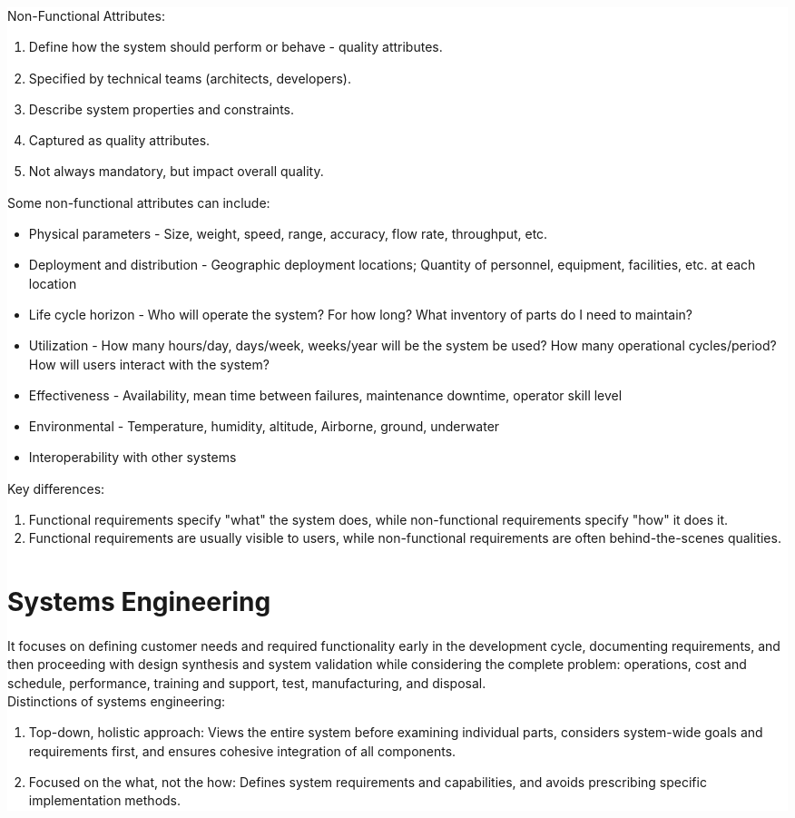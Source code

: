 Non-Functional Attributes:

1.  Define how the system should perform or behave - quality attributes.

2.  Specified by technical teams (architects, developers).

3.  Describe system properties and constraints.

4.  Captured as quality attributes.

5.  Not always mandatory, but impact overall quality.

Some non-functional attributes can include:

-   Physical parameters - Size, weight, speed, range, accuracy, flow
    rate, throughput, etc.

-   Deployment and distribution - Geographic deployment locations;
    Quantity of personnel, equipment, facilities, etc. at each location

-   Life cycle horizon - Who will operate the system? For how long? What
    inventory of parts do I need to maintain?

-   Utilization - How many hours/day, days/week, weeks/year will be the
    system be used? How many operational cycles/period? How will users
    interact with the system?

-   Effectiveness - Availability, mean time between failures,
    maintenance downtime, operator skill level

-   Environmental - Temperature, humidity, altitude, Airborne, ground,
    underwater

-   Interoperability with other systems

Key differences:
1.  Functional requirements specify \"what\" the system does, while
    non-functional requirements specify \"how\" it does it.
2.  Functional requirements are usually visible to users, while
    non-functional requirements are often behind-the-scenes qualities.

# Systems Engineering

It focuses on defining customer needs and required functionality early
in the development cycle, documenting requirements, and then proceeding
with design synthesis and system validation while considering the
complete problem: operations, cost and schedule, performance, training
and support, test, manufacturing, and disposal.\
Distinctions of systems engineering:

1.  Top-down, holistic approach: Views the entire system before
    examining individual parts, considers system-wide goals and
    requirements first, and ensures cohesive integration of all
    components.

2.  Focused on the what, not the how: Defines system requirements and
    capabilities, and avoids prescribing specific implementation
    methods.
